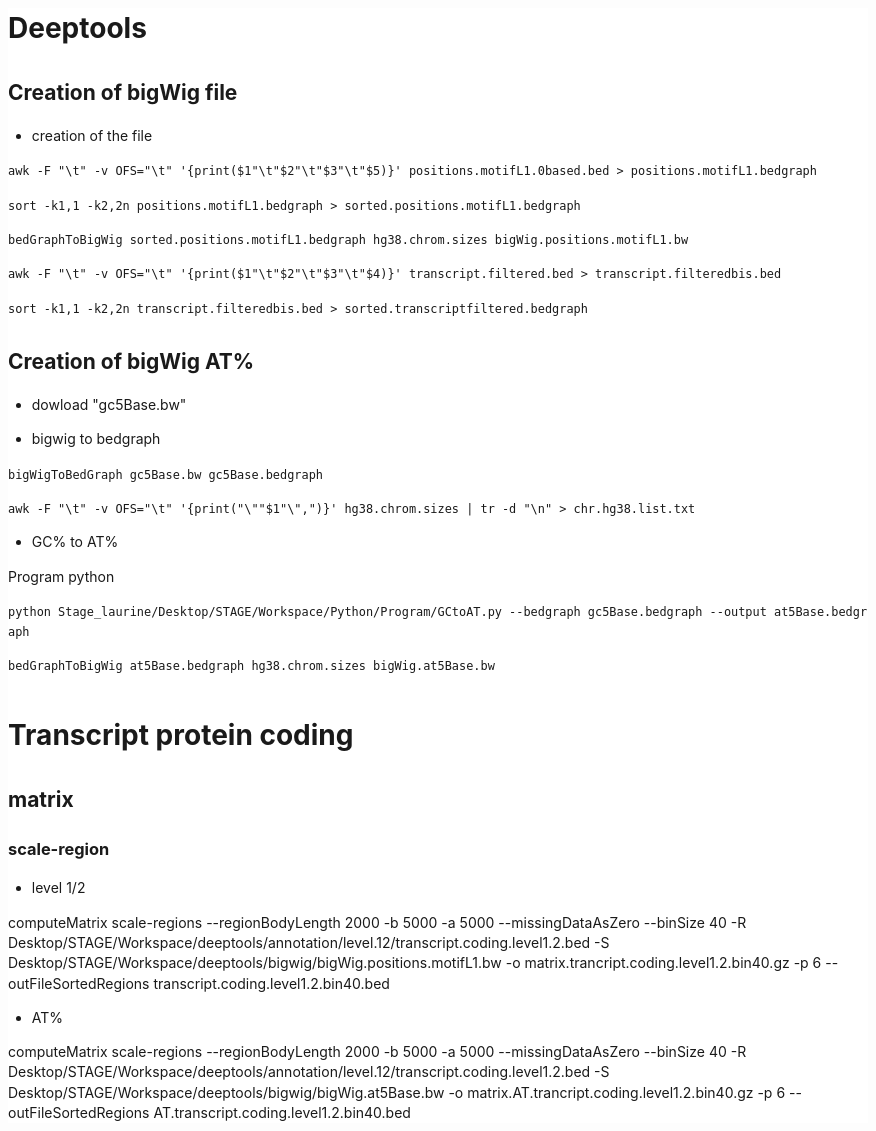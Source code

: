 # Deeptools

## Creation of bigWig file

- creation of the file

`awk -F "\t" -v OFS="\t" '{print($1"\t"$2"\t"$3"\t"$5)}' positions.motifL1.0based.bed > positions.motifL1.bedgraph`

`sort -k1,1 -k2,2n positions.motifL1.bedgraph > sorted.positions.motifL1.bedgraph`

`bedGraphToBigWig sorted.positions.motifL1.bedgraph hg38.chrom.sizes bigWig.positions.motifL1.bw`

`awk -F "\t" -v OFS="\t" '{print($1"\t"$2"\t"$3"\t"$4)}' transcript.filtered.bed > transcript.filteredbis.bed`

`sort -k1,1 -k2,2n transcript.filteredbis.bed > sorted.transcriptfiltered.bedgraph`

## Creation of bigWig AT%

- dowload "gc5Base.bw"

- bigwig to bedgraph

`bigWigToBedGraph gc5Base.bw gc5Base.bedgraph`

`awk -F "\t" -v OFS="\t" '{print("\""$1"\",")}' hg38.chrom.sizes | tr -d "\n" > chr.hg38.list.txt`

- GC% to AT%

Program python 

`python Stage_laurine/Desktop/STAGE/Workspace/Python/Program/GCtoAT.py --bedgraph gc5Base.bedgraph --output at5Base.bedgraph`


`bedGraphToBigWig at5Base.bedgraph hg38.chrom.sizes bigWig.at5Base.bw`

# Transcript protein coding 

## matrix

### scale-region

- level 1/2 

computeMatrix scale-regions --regionBodyLength 2000 -b 5000 -a 5000 --missingDataAsZero --binSize 40 -R Desktop/STAGE/Workspace/deeptools/annotation/level.12/transcript.coding.level1.2.bed -S Desktop/STAGE/Workspace/deeptools/bigwig/bigWig.positions.motifL1.bw -o matrix.trancript.coding.level1.2.bin40.gz -p 6 --outFileSortedRegions transcript.coding.level1.2.bin40.bed 

- AT%

computeMatrix scale-regions --regionBodyLength 2000 -b 5000 -a 5000 --missingDataAsZero --binSize 40 -R Desktop/STAGE/Workspace/deeptools/annotation/level.12/transcript.coding.level1.2.bed -S Desktop/STAGE/Workspace/deeptools/bigwig/bigWig.at5Base.bw -o matrix.AT.trancript.coding.level1.2.bin40.gz -p 6 --outFileSortedRegions AT.transcript.coding.level1.2.bin40.bed 
